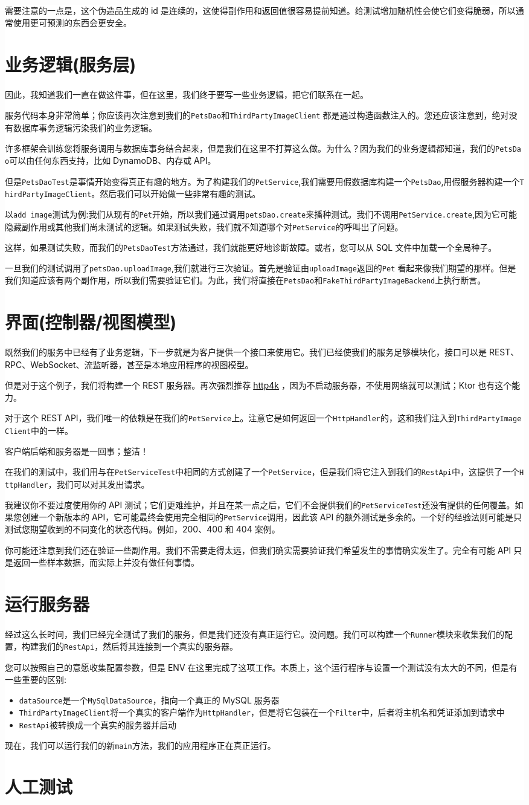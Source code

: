 需要注意的一点是，这个伪造品生成的 id 是连续的，这使得副作用和返回值很容易提前知道。给测试增加随机性会使它们变得脆弱，所以通常使用更可预测的东西会更安全。

# 业务逻辑(服务层)

因此，我知道我们一直在做这件事，但在这里，我们终于要写一些业务逻辑，把它们联系在一起。

服务代码本身非常简单；你应该再次注意到我们的`PetsDao`和`ThirdPartyImageClient` 都是通过构造函数注入的。您还应该注意到，绝对没有数据库事务逻辑污染我们的业务逻辑。

许多框架会训练您将服务调用与数据库事务结合起来，但是我们在这里不打算这么做。为什么？因为我们的业务逻辑都知道，我们的`PetsDao`可以由任何东西支持，比如 DynamoDB、内存或 API。

但是`PetsDaoTest`是事情开始变得真正有趣的地方。为了构建我们的`PetService`,我们需要用假数据库构建一个`PetsDao`,用假服务器构建一个`ThirdPartyImageClient`。然后我们可以开始做一些非常有趣的测试。

以`add image`测试为例:我们从现有的`Pet`开始，所以我们通过调用`petsDao.create`来播种测试。我们不调用`PetService.create`,因为它可能隐藏副作用或其他我们尚未测试的逻辑。如果测试失败，我们就不知道哪个对`PetService`的呼叫出了问题。

这样，如果测试失败，而我们的`PetsDaoTest`方法通过，我们就能更好地诊断故障。或者，您可以从 SQL 文件中加载一个全局种子。

一旦我们的测试调用了`petsDao.uploadImage`,我们就进行三次验证。首先是验证由`uploadImage`返回的`Pet` 看起来像我们期望的那样。但是我们知道应该有两个副作用，所以我们需要验证它们。为此，我们将直接在`PetsDao`和`FakeThirdPartyImageBackend`上执行断言。

# 界面(控制器/视图模型)

既然我们的服务中已经有了业务逻辑，下一步就是为客户提供一个接口来使用它。我们已经使我们的服务足够模块化，接口可以是 REST、RPC、WebSocket、流监听器，甚至是本地应用程序的视图模型。

但是对于这个例子，我们将构建一个 REST 服务器。再次强烈推荐 [http4k](https://www.http4k.org/) ，因为不启动服务器，不使用网络就可以测试；Ktor 也有这个能力。

对于这个 REST API，我们唯一的依赖是在我们的`PetService`上。注意它是如何返回一个`HttpHandler`的，这和我们注入到`ThirdPartyImageClient`中的一样。

客户端后端和服务器是一回事；整洁！

在我们的测试中，我们用与在`PetServiceTest`中相同的方式创建了一个`PetService`，但是我们将它注入到我们的`RestApi`中，这提供了一个`HttpHandler`，我们可以对其发出请求。

我建议你不要过度使用你的 API 测试；它们更难维护，并且在某一点之后，它们不会提供我们的`PetServiceTest`还没有提供的任何覆盖。如果您创建一个新版本的 API，它可能最终会使用完全相同的`PetService`调用，因此该 API 的额外测试是多余的。一个好的经验法则可能是只测试您期望收到的不同变化的状态代码。例如，200、400 和 404 案例。

你可能还注意到我们还在验证一些副作用。我们不需要走得太远，但我们确实需要验证我们希望发生的事情确实发生了。完全有可能 API 只是返回一些样本数据，而实际上并没有做任何事情。

# 运行服务器

经过这么长时间，我们已经完全测试了我们的服务，但是我们还没有真正运行它。没问题。我们可以构建一个`Runner`模块来收集我们的配置，构建我们的`RestApi`，然后将其连接到一个真实的服务器。

您可以按照自己的意愿收集配置参数，但是 ENV 在这里完成了这项工作。本质上，这个运行程序与设置一个测试没有太大的不同，但是有一些重要的区别:

*   `dataSource`是一个`MySqlDataSource`，指向一个真正的 MySQL 服务器
*   `ThirdPartyImageClient`将一个真实的客户端作为`HttpHandler`，但是将它包装在一个`Filter`中，后者将主机名和凭证添加到请求中
*   `RestApi`被转换成一个真实的服务器并启动

现在，我们可以运行我们的新`main`方法，我们的应用程序正在真正运行。

# 人工测试

